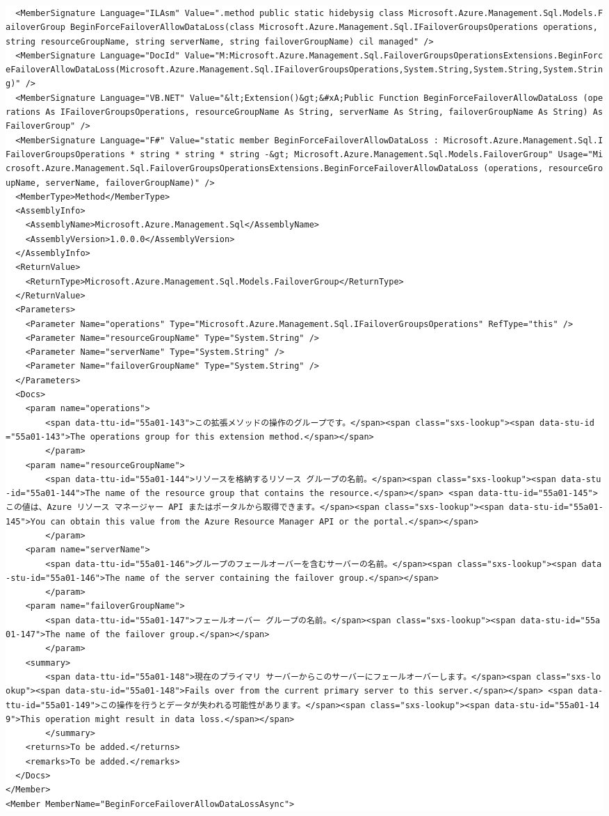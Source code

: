       <MemberSignature Language="ILAsm" Value=".method public static hidebysig class Microsoft.Azure.Management.Sql.Models.FailoverGroup BeginForceFailoverAllowDataLoss(class Microsoft.Azure.Management.Sql.IFailoverGroupsOperations operations, string resourceGroupName, string serverName, string failoverGroupName) cil managed" />
      <MemberSignature Language="DocId" Value="M:Microsoft.Azure.Management.Sql.FailoverGroupsOperationsExtensions.BeginForceFailoverAllowDataLoss(Microsoft.Azure.Management.Sql.IFailoverGroupsOperations,System.String,System.String,System.String)" />
      <MemberSignature Language="VB.NET" Value="&lt;Extension()&gt;&#xA;Public Function BeginForceFailoverAllowDataLoss (operations As IFailoverGroupsOperations, resourceGroupName As String, serverName As String, failoverGroupName As String) As FailoverGroup" />
      <MemberSignature Language="F#" Value="static member BeginForceFailoverAllowDataLoss : Microsoft.Azure.Management.Sql.IFailoverGroupsOperations * string * string * string -&gt; Microsoft.Azure.Management.Sql.Models.FailoverGroup" Usage="Microsoft.Azure.Management.Sql.FailoverGroupsOperationsExtensions.BeginForceFailoverAllowDataLoss (operations, resourceGroupName, serverName, failoverGroupName)" />
      <MemberType>Method</MemberType>
      <AssemblyInfo>
        <AssemblyName>Microsoft.Azure.Management.Sql</AssemblyName>
        <AssemblyVersion>1.0.0.0</AssemblyVersion>
      </AssemblyInfo>
      <ReturnValue>
        <ReturnType>Microsoft.Azure.Management.Sql.Models.FailoverGroup</ReturnType>
      </ReturnValue>
      <Parameters>
        <Parameter Name="operations" Type="Microsoft.Azure.Management.Sql.IFailoverGroupsOperations" RefType="this" />
        <Parameter Name="resourceGroupName" Type="System.String" />
        <Parameter Name="serverName" Type="System.String" />
        <Parameter Name="failoverGroupName" Type="System.String" />
      </Parameters>
      <Docs>
        <param name="operations">
            <span data-ttu-id="55a01-143">この拡張メソッドの操作のグループです。</span><span class="sxs-lookup"><span data-stu-id="55a01-143">The operations group for this extension method.</span></span>
            </param>
        <param name="resourceGroupName">
            <span data-ttu-id="55a01-144">リソースを格納するリソース グループの名前。</span><span class="sxs-lookup"><span data-stu-id="55a01-144">The name of the resource group that contains the resource.</span></span> <span data-ttu-id="55a01-145">この値は、Azure リソース マネージャー API またはポータルから取得できます。</span><span class="sxs-lookup"><span data-stu-id="55a01-145">You can obtain this value from the Azure Resource Manager API or the portal.</span></span>
            </param>
        <param name="serverName">
            <span data-ttu-id="55a01-146">グループのフェールオーバーを含むサーバーの名前。</span><span class="sxs-lookup"><span data-stu-id="55a01-146">The name of the server containing the failover group.</span></span>
            </param>
        <param name="failoverGroupName">
            <span data-ttu-id="55a01-147">フェールオーバー グループの名前。</span><span class="sxs-lookup"><span data-stu-id="55a01-147">The name of the failover group.</span></span>
            </param>
        <summary>
            <span data-ttu-id="55a01-148">現在のプライマリ サーバーからこのサーバーにフェールオーバーします。</span><span class="sxs-lookup"><span data-stu-id="55a01-148">Fails over from the current primary server to this server.</span></span> <span data-ttu-id="55a01-149">この操作を行うとデータが失われる可能性があります。</span><span class="sxs-lookup"><span data-stu-id="55a01-149">This operation might result in data loss.</span></span>
            </summary>
        <returns>To be added.</returns>
        <remarks>To be added.</remarks>
      </Docs>
    </Member>
    <Member MemberName="BeginForceFailoverAllowDataLossAsync">